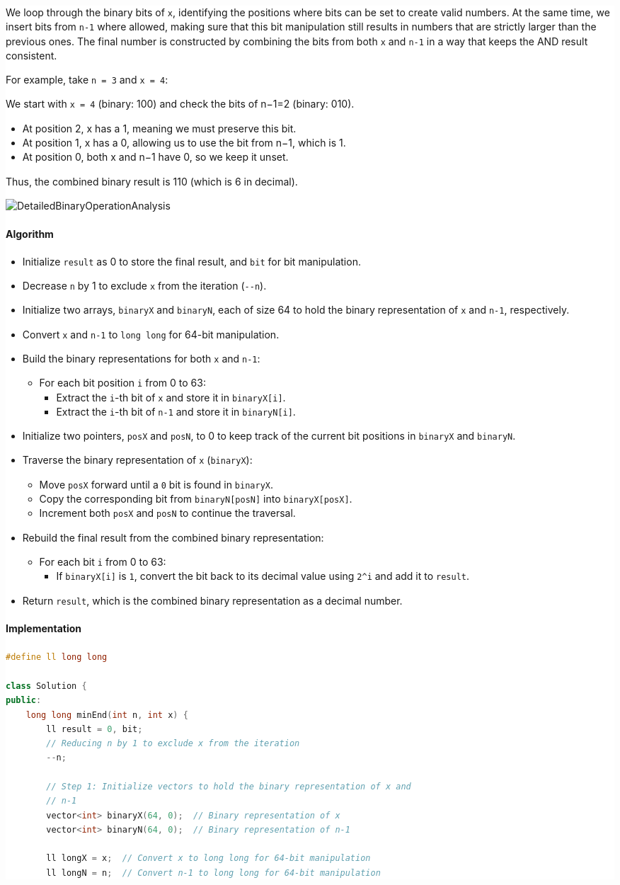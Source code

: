 We loop through the binary bits of `x`, identifying the positions where bits can be set to create valid numbers. At the same time, we insert bits from `n-1` where allowed, making sure that this bit manipulation still results in numbers that are strictly larger than the previous ones. The final number is constructed by combining the bits from both `x` and `n-1` in a way that keeps the AND result consistent.

For example, take `n = 3` and `x = 4`:

We start with `x = 4` (binary: 100) and check the bits of n−1=2 (binary: 010).

- At position 2, x has a 1, meaning we must preserve this bit.
- At position 1, x has a 0, allowing us to use the bit from n−1, which is 1.
- At position 0, both x and n−1 have 0, so we keep it unset.

Thus, the combined binary result is 110 (which is 6 in decimal).

![DetailedBinaryOperationAnalysis](https://leetcode.com/problems/minimum-array-end/Figures/3133/3133_Approach2.png)

#### Algorithm

- Initialize `result` as 0 to store the final result, and `bit` for bit manipulation.
    
- Decrease `n` by 1 to exclude `x` from the iteration (`--n`).
    
- Initialize two arrays, `binaryX` and `binaryN`, each of size 64 to hold the binary representation of `x` and `n-1`, respectively.
    
- Convert `x` and `n-1` to `long long` for 64-bit manipulation.
    
- Build the binary representations for both `x` and `n-1`:
    
    - For each bit position `i` from 0 to 63:
        - Extract the `i`-th bit of `x` and store it in `binaryX[i]`.
        - Extract the `i`-th bit of `n-1` and store it in `binaryN[i]`.
- Initialize two pointers, `posX` and `posN`, to 0 to keep track of the current bit positions in `binaryX` and `binaryN`.
    
- Traverse the binary representation of `x` (`binaryX`):
    
    - Move `posX` forward until a `0` bit is found in `binaryX`.
    - Copy the corresponding bit from `binaryN[posN]` into `binaryX[posX]`.
    - Increment both `posX` and `posN` to continue the traversal.
- Rebuild the final result from the combined binary representation:
    
    - For each bit `i` from 0 to 63:
        - If `binaryX[i]` is `1`, convert the bit back to its decimal value using `2^i` and add it to `result`.
- Return `result`, which is the combined binary representation as a decimal number.
    

#### Implementation

```cpp
#define ll long long

class Solution {
public:
    long long minEnd(int n, int x) {
        ll result = 0, bit;
        // Reducing n by 1 to exclude x from the iteration
        --n;

        // Step 1: Initialize vectors to hold the binary representation of x and
        // n-1
        vector<int> binaryX(64, 0);  // Binary representation of x
        vector<int> binaryN(64, 0);  // Binary representation of n-1

        ll longX = x;  // Convert x to long long for 64-bit manipulation
        ll longN = n;  // Convert n-1 to long long for 64-bit manipulation

```